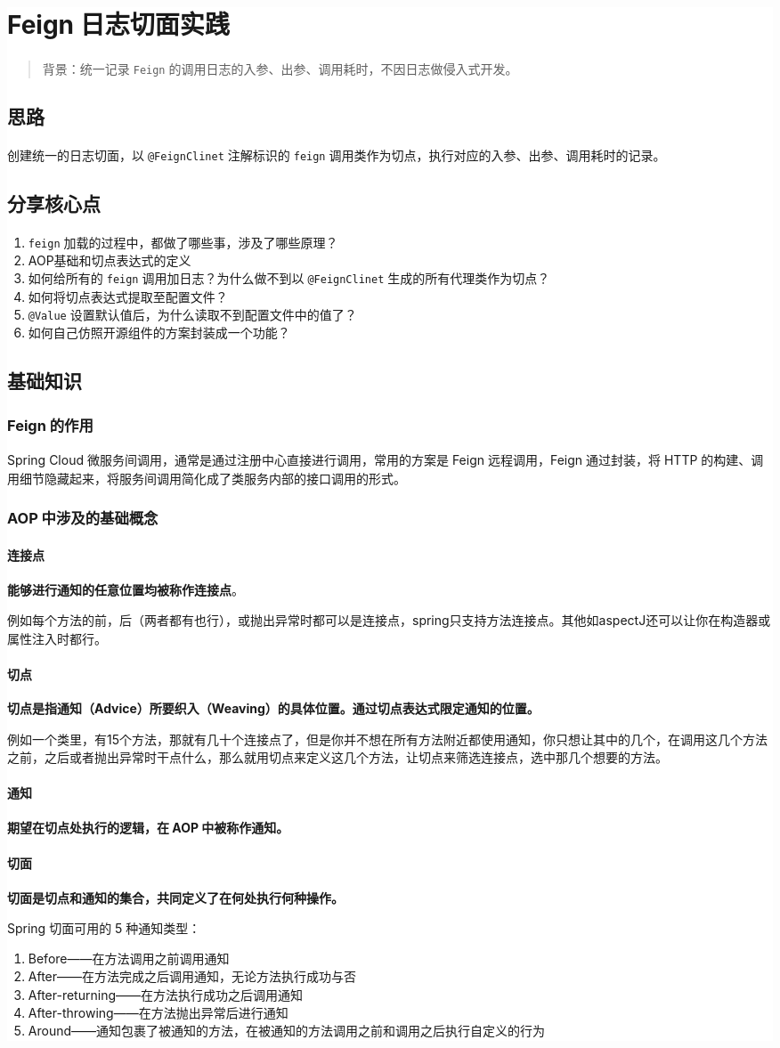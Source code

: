 # Feign 日志切面实践

> 背景：统一记录 `Feign` 的调用日志的入参、出参、调用耗时，不因日志做侵入式开发。

## 思路

创建统一的日志切面，以 `@FeignClinet` 注解标识的 `feign` 调用类作为切点，执行对应的入参、出参、调用耗时的记录。

## 分享核心点

1. `feign` 加载的过程中，都做了哪些事，涉及了哪些原理？
1. AOP基础和切点表达式的定义
2. 如何给所有的 `feign` 调用加日志？为什么做不到以 `@FeignClinet` 生成的所有代理类作为切点？
3. 如何将切点表达式提取至配置文件？
4. `@Value` 设置默认值后，为什么读取不到配置文件中的值了？
5. 如何自己仿照开源组件的方案封装成一个功能？

## 基础知识

### Feign 的作用

Spring Cloud 微服务间调用，通常是通过注册中心直接进行调用，常用的方案是 Feign 远程调用，Feign 通过封装，将 HTTP 的构建、调用细节隐藏起来，将服务间调用简化成了类服务内部的接口调用的形式。

### AOP 中涉及的基础概念

#### 连接点

**能够进行通知的任意位置均被称作连接点**。

例如每个方法的前，后（两者都有也行），或抛出异常时都可以是连接点，spring只支持方法连接点。其他如aspectJ还可以让你在构造器或属性注入时都行。

#### 切点

**切点是指通知（Advice）所要织入（Weaving）的具体位置。通过切点表达式限定通知的位置。**

例如一个类里，有15个方法，那就有几十个连接点了，但是你并不想在所有方法附近都使用通知，你只想让其中的几个，在调用这几个方法之前，之后或者抛出异常时干点什么，那么就用切点来定义这几个方法，让切点来筛选连接点，选中那几个想要的方法。

#### 通知

**期望在切点处执行的逻辑，在 AOP 中被称作通知。**

#### 切面

**切面是切点和通知的集合，共同定义了在何处执行何种操作。**

Spring 切面可用的  5 种通知类型：

1. Before——在方法调用之前调用通知
2. After——在方法完成之后调用通知，无论方法执行成功与否
3. After-returning——在方法执行成功之后调用通知
4. After-throwing——在方法抛出异常后进行通知
5. Around——通知包裹了被通知的方法，在被通知的方法调用之前和调用之后执行自定义的行为
